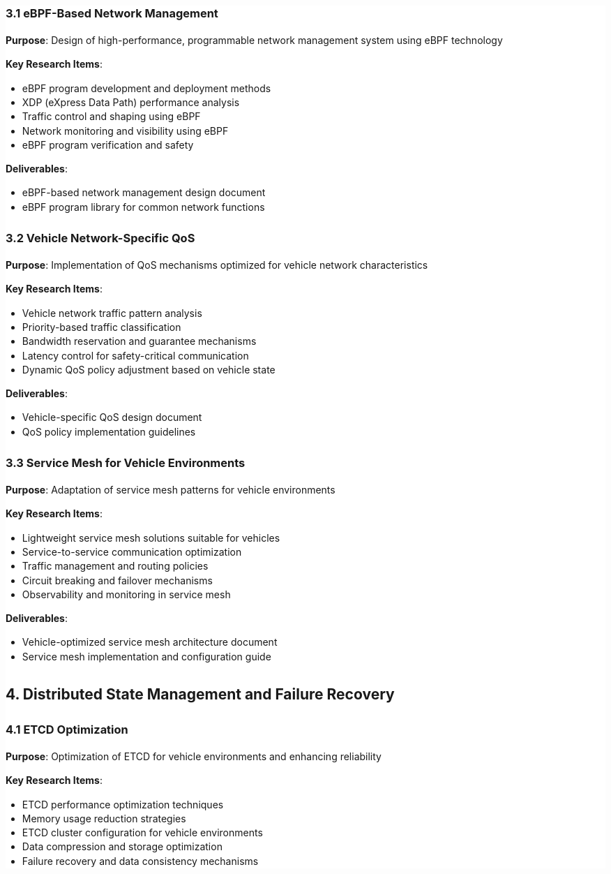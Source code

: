 ### 3.1 eBPF-Based Network Management

**Purpose**: Design of high-performance, programmable network management system using eBPF technology

**Key Research Items**:
- eBPF program development and deployment methods
- XDP (eXpress Data Path) performance analysis
- Traffic control and shaping using eBPF
- Network monitoring and visibility using eBPF
- eBPF program verification and safety

**Deliverables**:
- eBPF-based network management design document
- eBPF program library for common network functions

### 3.2 Vehicle Network-Specific QoS

**Purpose**: Implementation of QoS mechanisms optimized for vehicle network characteristics

**Key Research Items**:
- Vehicle network traffic pattern analysis
- Priority-based traffic classification
- Bandwidth reservation and guarantee mechanisms
- Latency control for safety-critical communication
- Dynamic QoS policy adjustment based on vehicle state

**Deliverables**:
- Vehicle-specific QoS design document
- QoS policy implementation guidelines

### 3.3 Service Mesh for Vehicle Environments

**Purpose**: Adaptation of service mesh patterns for vehicle environments

**Key Research Items**:
- Lightweight service mesh solutions suitable for vehicles
- Service-to-service communication optimization
- Traffic management and routing policies
- Circuit breaking and failover mechanisms
- Observability and monitoring in service mesh

**Deliverables**:
- Vehicle-optimized service mesh architecture document
- Service mesh implementation and configuration guide

## 4. Distributed State Management and Failure Recovery

### 4.1 ETCD Optimization

**Purpose**: Optimization of ETCD for vehicle environments and enhancing reliability

**Key Research Items**:
- ETCD performance optimization techniques
- Memory usage reduction strategies
- ETCD cluster configuration for vehicle environments
- Data compression and storage optimization
- Failure recovery and data consistency mechanisms
